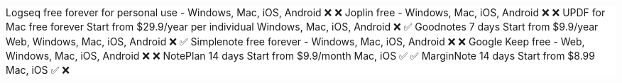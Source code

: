    </tr>
    <tr>
        <td>Logseq</td>
        <td>free forever for personal use</td>
        <td>-</td>
        <td>Windows, Mac, iOS, Android</td>
        <td>❌</td>
        <td>❌</td>
   </tr>
    <tr>
        <td>Joplin</td>
        <td>free</td>
        <td>-</td>
        <td>Windows, Mac, iOS, Android</td>
        <td>❌</td>
        <td>❌</td>
   </tr>
    <tr>
        <td>UPDF for Mac</td>
        <td>free forever</td>
        <td>Start from $29.9/year per individual</td>
        <td>Windows, Mac, iOS, Android</td>
        <td>❌</td>
        <td>✅</td>
   </tr>
    <tr>
        <td>Goodnotes</td>
        <td>7 days</td>
        <td>Start from $9.9/year</td>
        <td>Web, Windows, Mac, iOS, Android</td>
        <td>❌</td>
        <td>✅</td>
   </tr>
    <tr>
        <td>Simplenote</td>
        <td>free forever</td>
        <td>-</td>
        <td>Windows, Mac, iOS, Android</td>
        <td>❌</td>
        <td>❌</td>
   </tr>
    <tr>
        <td>Google Keep</td>
        <td>free</td>
        <td>-</td>
        <td>Web, Windows, Mac, iOS, Android</td>
        <td>❌</td>
        <td>❌</td>
   </tr>
    <tr>
        <td>NotePlan</td>
        <td>14 days</td>
        <td>Start from $9.9/month</td>
        <td>Mac, iOS</td>
        <td>✅</td>
        <td>✅</td>
   </tr>
    <tr>
        <td>MarginNote</td>
        <td>14 days</td>
        <td>Start from $8.99</td>
        <td>Mac, iOS</td>
        <td>✅</td>
        <td>❌</td>